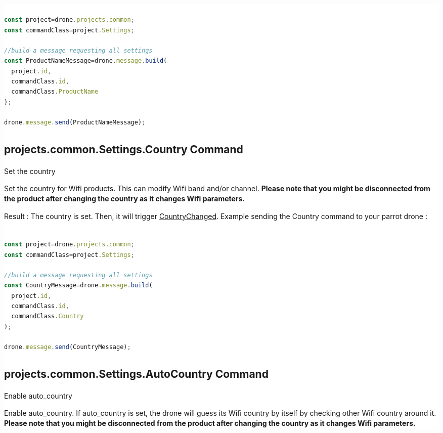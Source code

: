 ```javascript

const project=drone.projects.common;
const commandClass=project.Settings;

//build a message requesting all settings
const ProductNameMessage=drone.message.build(
  project.id,
  commandClass.id,
  commandClass.ProductName
);

drone.message.send(ProductNameMessage);

```


## projects.common.Settings.Country Command

Set the country

Set the country for Wifi products.
 This can modify Wifi band and/or channel.
 **Please note that you might be disconnected from the product after changing the country as it changes Wifi parameters.**

Result : The country is set.
 Then, it will trigger [CountryChanged](#0_3_6).
Example sending the Country command to your parrot drone :

```javascript

const project=drone.projects.common;
const commandClass=project.Settings;

//build a message requesting all settings
const CountryMessage=drone.message.build(
  project.id,
  commandClass.id,
  commandClass.Country
);

drone.message.send(CountryMessage);

```


## projects.common.Settings.AutoCountry Command

Enable auto_country

Enable auto_country.
 If auto_country is set, the drone will guess its Wifi country by itself by checking other Wifi country around it.
 **Please note that you might be disconnected from the product after changing the country as it changes Wifi parameters.**
